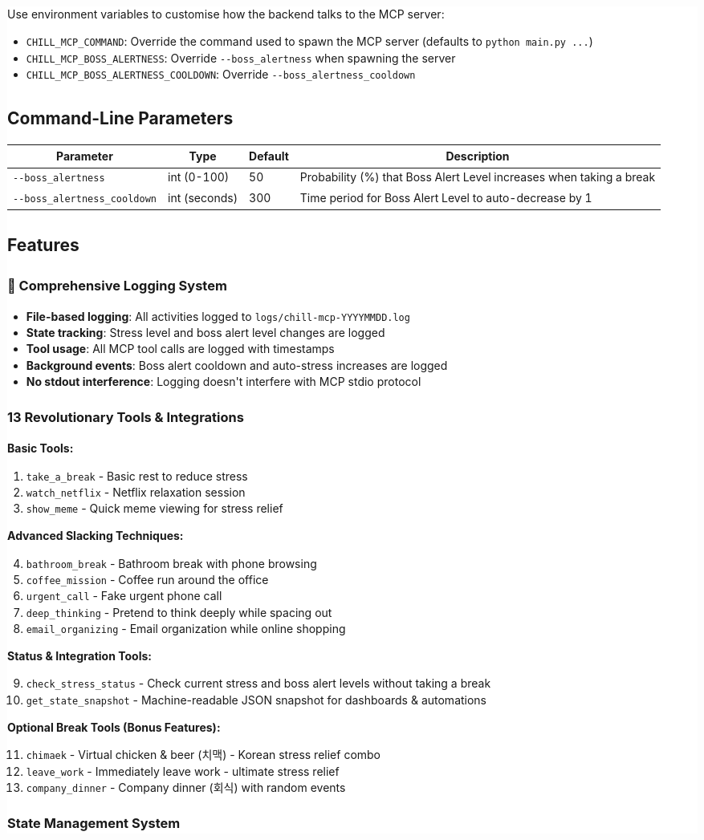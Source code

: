 Use environment variables to customise how the backend talks to the MCP server:

- `CHILL_MCP_COMMAND`: Override the command used to spawn the MCP server (defaults to `python main.py ...`)
- `CHILL_MCP_BOSS_ALERTNESS`: Override `--boss_alertness` when spawning the server
- `CHILL_MCP_BOSS_ALERTNESS_COOLDOWN`: Override `--boss_alertness_cooldown`

## Command-Line Parameters

| Parameter                   | Type          | Default | Description                                                         |
| --------------------------- | ------------- | ------- | ------------------------------------------------------------------- |
| `--boss_alertness`          | int (0-100)   | 50      | Probability (%) that Boss Alert Level increases when taking a break |
| `--boss_alertness_cooldown` | int (seconds) | 300     | Time period for Boss Alert Level to auto-decrease by 1              |

## Features

### 📝 Comprehensive Logging System

- **File-based logging**: All activities logged to `logs/chill-mcp-YYYYMMDD.log`
- **State tracking**: Stress level and boss alert level changes are logged
- **Tool usage**: All MCP tool calls are logged with timestamps
- **Background events**: Boss alert cooldown and auto-stress increases are logged
- **No stdout interference**: Logging doesn't interfere with MCP stdio protocol

### 13 Revolutionary Tools & Integrations

**Basic Tools:**

1. `take_a_break` - Basic rest to reduce stress
2. `watch_netflix` - Netflix relaxation session
3. `show_meme` - Quick meme viewing for stress relief

**Advanced Slacking Techniques:**

4. `bathroom_break` - Bathroom break with phone browsing
5. `coffee_mission` - Coffee run around the office
6. `urgent_call` - Fake urgent phone call
7. `deep_thinking` - Pretend to think deeply while spacing out
8. `email_organizing` - Email organization while online shopping

**Status & Integration Tools:**

9. `check_stress_status` - Check current stress and boss alert levels without taking a break
10. `get_state_snapshot` - Machine-readable JSON snapshot for dashboards & automations

**Optional Break Tools (Bonus Features):**

11. `chimaek` - Virtual chicken & beer (치맥) - Korean stress relief combo
12. `leave_work` - Immediately leave work - ultimate stress relief
13. `company_dinner` - Company dinner (회식) with random events

### State Management System
